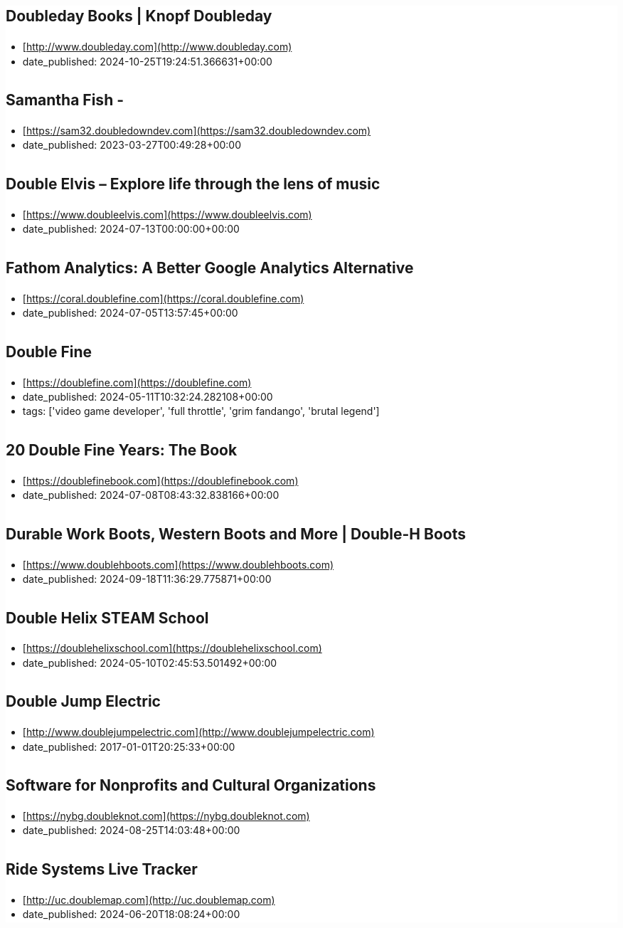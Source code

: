  ## Doubleday Books | Knopf Doubleday
 - [http://www.doubleday.com](http://www.doubleday.com)
 - date_published: 2024-10-25T19:24:51.366631+00:00

 ## Samantha Fish -
 - [https://sam32.doubledowndev.com](https://sam32.doubledowndev.com)
 - date_published: 2023-03-27T00:49:28+00:00

 ## Double Elvis – Explore life through the lens of music
 - [https://www.doubleelvis.com](https://www.doubleelvis.com)
 - date_published: 2024-07-13T00:00:00+00:00

 ## Fathom Analytics: A Better Google Analytics Alternative
 - [https://coral.doublefine.com](https://coral.doublefine.com)
 - date_published: 2024-07-05T13:57:45+00:00

 ## Double Fine
 - [https://doublefine.com](https://doublefine.com)
 - date_published: 2024-05-11T10:32:24.282108+00:00
 - tags: ['video game developer', 'full throttle', 'grim fandango', 'brutal legend']

 ## 20 Double Fine Years: The Book
 - [https://doublefinebook.com](https://doublefinebook.com)
 - date_published: 2024-07-08T08:43:32.838166+00:00

 ## Durable Work Boots, Western Boots and More | Double-H Boots
 - [https://www.doublehboots.com](https://www.doublehboots.com)
 - date_published: 2024-09-18T11:36:29.775871+00:00

 ## Double Helix STEAM School
 - [https://doublehelixschool.com](https://doublehelixschool.com)
 - date_published: 2024-05-10T02:45:53.501492+00:00

 ## Double Jump Electric
 - [http://www.doublejumpelectric.com](http://www.doublejumpelectric.com)
 - date_published: 2017-01-01T20:25:33+00:00

 ## Software for Nonprofits and Cultural Organizations
 - [https://nybg.doubleknot.com](https://nybg.doubleknot.com)
 - date_published: 2024-08-25T14:03:48+00:00

 ## Ride Systems Live Tracker
 - [http://uc.doublemap.com](http://uc.doublemap.com)
 - date_published: 2024-06-20T18:08:24+00:00
